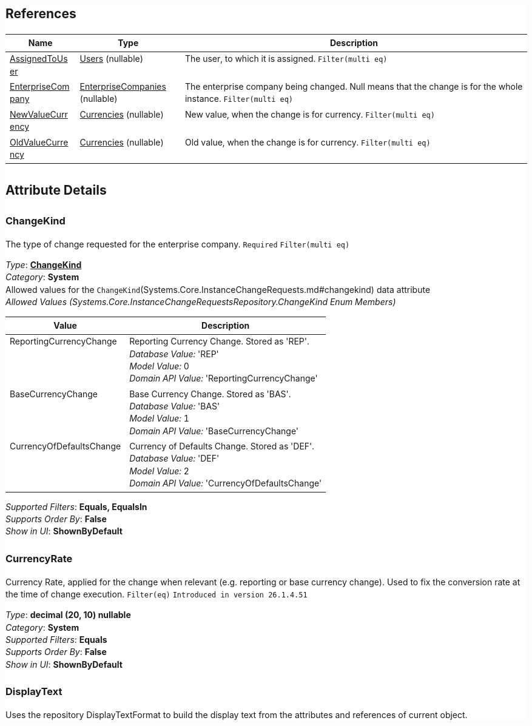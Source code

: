 ## References

| Name | Type | Description |
| ---- | ---- | --- |
| [AssignedToUser](Systems.Core.InstanceChangeRequests.md#assignedtouser) | [Users](Systems.Security.Users.md) (nullable) | The user, to which it is assigned. `Filter(multi eq)` |
| [EnterpriseCompany](Systems.Core.InstanceChangeRequests.md#enterprisecompany) | [EnterpriseCompanies](General.EnterpriseCompanies.md) (nullable) | The enterprise company being changed. Null means that the change is for the whole instance. `Filter(multi eq)` |
| [NewValueCurrency](Systems.Core.InstanceChangeRequests.md#newvaluecurrency) | [Currencies](General.Currencies.Currencies.md) (nullable) | New value, when the change is for currency. `Filter(multi eq)` |
| [OldValueCurrency](Systems.Core.InstanceChangeRequests.md#oldvaluecurrency) | [Currencies](General.Currencies.Currencies.md) (nullable) | Old value, when the change is for currency. `Filter(multi eq)` |


## Attribute Details

### ChangeKind

The type of change requested for the enterprise company. `Required` `Filter(multi eq)`

_Type_: **[ChangeKind](Systems.Core.InstanceChangeRequests.md#changekind)**  
_Category_: **System**  
Allowed values for the `ChangeKind`(Systems.Core.InstanceChangeRequests.md#changekind) data attribute  
_Allowed Values (Systems.Core.InstanceChangeRequestsRepository.ChangeKind Enum Members)_  

| Value | Description |
| ---- | --- |
| ReportingCurrencyChange | Reporting Currency Change. Stored as 'REP'. <br /> _Database Value:_ 'REP' <br /> _Model Value:_ 0 <br /> _Domain API Value:_ 'ReportingCurrencyChange' |
| BaseCurrencyChange | Base Currency Change. Stored as 'BAS'. <br /> _Database Value:_ 'BAS' <br /> _Model Value:_ 1 <br /> _Domain API Value:_ 'BaseCurrencyChange' |
| CurrencyOfDefaultsChange | Currency of Defaults Change. Stored as 'DEF'. <br /> _Database Value:_ 'DEF' <br /> _Model Value:_ 2 <br /> _Domain API Value:_ 'CurrencyOfDefaultsChange' |

_Supported Filters_: **Equals, EqualsIn**  
_Supports Order By_: **False**  
_Show in UI_: **ShownByDefault**  

### CurrencyRate

Currency Rate, applied for the change when relevant (e.g. reporting or base currency change). Used to fix the conversion rate at the time of change execution. `Filter(eq)` `Introduced in version 26.1.4.51`

_Type_: **decimal (20, 10) __nullable__**  
_Category_: **System**  
_Supported Filters_: **Equals**  
_Supports Order By_: **False**  
_Show in UI_: **ShownByDefault**  

### DisplayText

Uses the repository DisplayTextFormat to build the display text from the attributes and references of current object.

